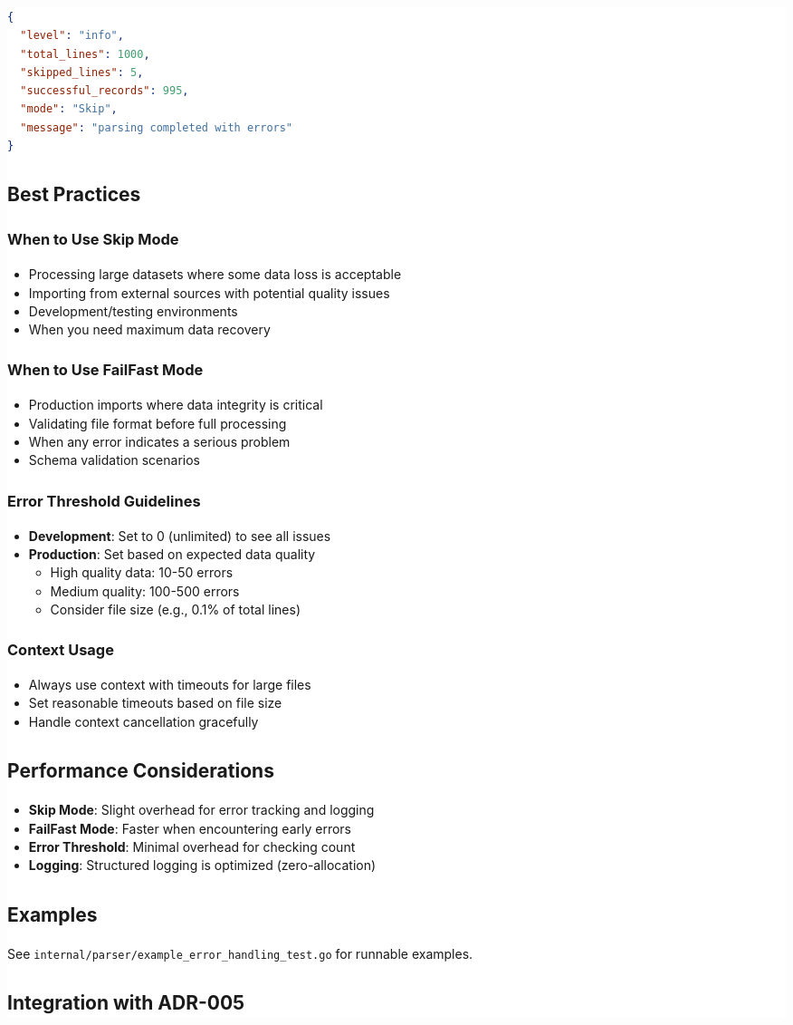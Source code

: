 ```json
{
  "level": "info",
  "total_lines": 1000,
  "skipped_lines": 5,
  "successful_records": 995,
  "mode": "Skip",
  "message": "parsing completed with errors"
}
```

## Best Practices

### When to Use Skip Mode
- Processing large datasets where some data loss is acceptable
- Importing from external sources with potential quality issues
- Development/testing environments
- When you need maximum data recovery

### When to Use FailFast Mode
- Production imports where data integrity is critical
- Validating file format before full processing
- When any error indicates a serious problem
- Schema validation scenarios

### Error Threshold Guidelines
- **Development**: Set to 0 (unlimited) to see all issues
- **Production**: Set based on expected data quality
  - High quality data: 10-50 errors
  - Medium quality: 100-500 errors
  - Consider file size (e.g., 0.1% of total lines)

### Context Usage
- Always use context with timeouts for large files
- Set reasonable timeouts based on file size
- Handle context cancellation gracefully

## Performance Considerations

- **Skip Mode**: Slight overhead for error tracking and logging
- **FailFast Mode**: Faster when encountering early errors
- **Error Threshold**: Minimal overhead for checking count
- **Logging**: Structured logging is optimized (zero-allocation)

## Examples

See `internal/parser/example_error_handling_test.go` for runnable examples.

## Integration with ADR-005
